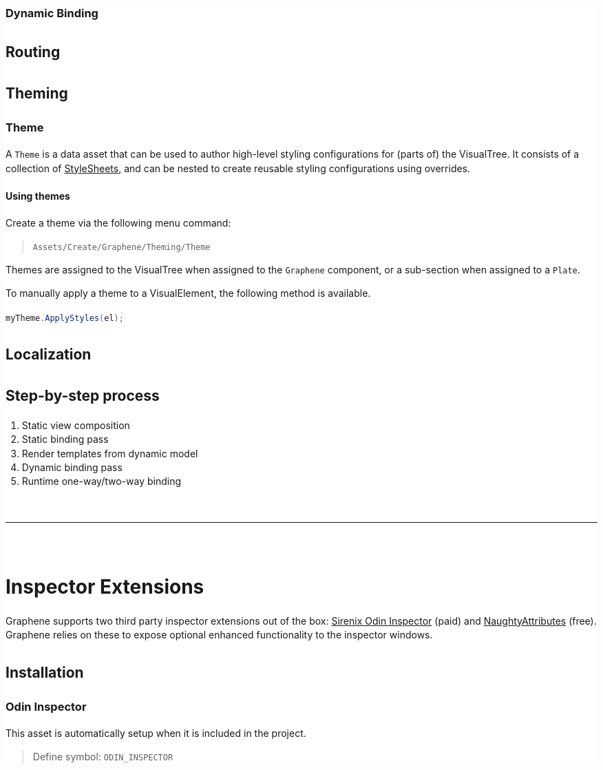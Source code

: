 ### Dynamic Binding

## Routing

## Theming
### Theme
A `Theme` is a data asset that can be used to author high-level styling configurations for (parts of) the VisualTree. It consists of a collection of [StyleSheets][3ca719d7], and can be nested to create reusable styling configurations using overrides.

  [3ca719d7]: https://docs.unity3d.com/Manual/UIE-USS.html "Unity USS Stylesheet"

#### Using themes

Create a theme via the following menu command:
>  `Assets/Create/Graphene/Theming/Theme`

Themes are assigned to the VisualTree when assigned to the `Graphene` component, or a sub-section when assigned to a `Plate`.

To manually apply a theme to a VisualElement, the following method is available.

```csharp
myTheme.ApplyStyles(el);

```

## Localization

## Step-by-step process
1. Static view composition
2. Static binding pass
3. Render templates from dynamic model
4. Dynamic binding pass
5. Runtime one-way/two-way binding


&nbsp;

---

&nbsp;

# Inspector Extensions
Graphene supports two third party inspector extensions out of the box: [Sirenix Odin Inspector][5855fee6] (paid) and [NaughtyAttributes][06602d8c] (free). Graphene relies on these to expose optional enhanced functionality to the inspector windows.

[5855fee6]: https://odininspector.com/ "Sirenix Odin Inspector"
[06602d8c]: https://github.com/dbrizov/NaughtyAttributes "Naughty Attributes"

## Installation
### Odin Inspector
This asset is automatically setup when it is included in the project.
 > Define symbol: `ODIN_INSPECTOR`


[0f273cb2]: https://docs.unity3d.com/2020.1/Documentation/Manual/UIElements.html "UI Toolkit"
  [e593c071]: https://github.com/LudiKha/Graphene-Components "Graphene Components"
  [05f1d8f6]: https://github.com/LudiKha/Graphene-Sample-Project "Graphene-Sample-Project"
  [84ed822d]: https://ludikha.github.io/Graphene-WebGL-Demo/ "Graphene-WebGL-Demo"
  [f45eaa31]: https://ludikha.github.io/Graphene-WebGL-Demo/ "Graphene WebGL demo"
  [49fed258]: https://github.com/mob-sakai/UpmGitExtension "Upm Git Extension"
  [2ddc031d]: https://github.com/mob-sakai/UpmGitExtension#installation "UP Git Extension Installation Instructions"
  [52a86b14]: https://github.com/LudiKha/Graphene-Sample-Project "Graphene Sample Project"
  [a617f693]: https://github.com/LudiKha/Graphene#theming "Theming"
  [04efb446]: https://github.com/LudiKha/Graphene#scopes "Scopes"
  [0fb2479e]: https://github.com/LudiKha/Graphene#plates "Plates"
  [b39c255d]: https://github.com/LudiKha/Graphene#rendering "Renderer"
  [19f2ae47]: https://github.com/LudiKha/Graphene#model "Model"
  [1015cb88]: https://github.com/LudiKha/Graphene#routing "Router"
  [b3387189]: https://github.com/LudiKha/Graphene#binding "Binding"  
  [fe269940]: https://github.com/LudiKha/Graphene#templating "Templating"